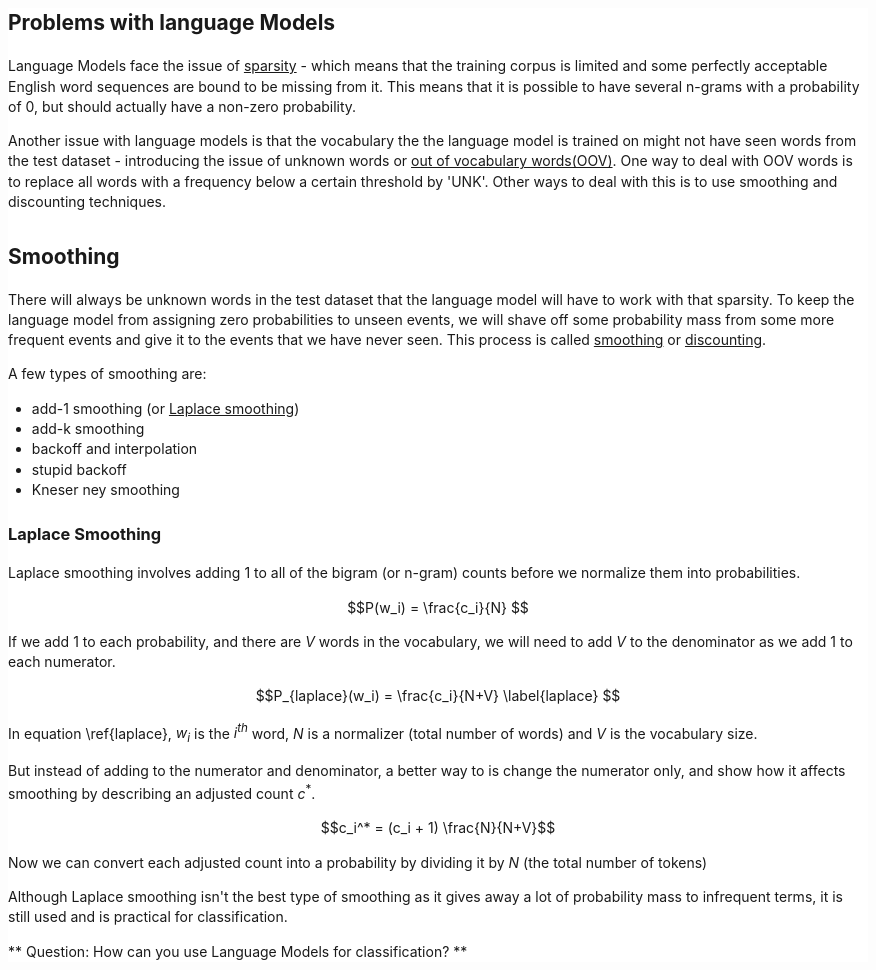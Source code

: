## Problems with language Models
Language Models face the issue of [sparsity](https://en.wikipedia.org/wiki/Language_model) - which means that the training corpus is limited and some perfectly acceptable English word sequences are bound to be missing from it. This means that it is possible to have several n-grams with a probability of $0$, but should actually have a non-zero probability. 

Another issue with language models is that the vocabulary the the language model is trained on might not have seen words from the test dataset - introducing the issue of unknown words or [out of vocabulary words(OOV)](https://groups.csail.mit.edu/sls/publications/2000/03105.pdf). One way to deal with OOV words is to replace all words with a frequency below a certain threshold by 'UNK'. Other ways to deal with this is to use smoothing and discounting techniques. 

## Smoothing
There will always be unknown words in the test dataset that the language model will have to work with that sparsity. To keep the language model from assigning zero probabilities to unseen events, we will shave off some probability mass from some more frequent events and give it to the events that we have never seen. This process is called [smoothing](https://nlp.stanford.edu/~wcmac/papers/20050421-smoothing-tutorial.pdf) or [discounting](https://web.stanford.edu/class/archive/cs/cs224n/cs224n.1086/handouts/cs224n-lecture2-language-models-slides.pdf).

A few types of smoothing are: 
- add-1 smoothing (or [Laplace smoothing](****))
- add-k smoothing
- backoff and interpolation
- stupid backoff
- Kneser ney smoothing

### Laplace Smoothing
Laplace smoothing involves adding $1$ to all of the bigram (or n-gram) counts before we normalize them into probabilities. 

$$P(w_i) = \frac{c_i}{N} $$

If we add $1$ to each probability, and there are $V$ words in the vocabulary, we will need to add $V$ to the denominator as we add $1$ to each numerator. 

$$P_{laplace}(w_i) = \frac{c_i}{N+V} \label{laplace} $$

In equation \ref{laplace}, $w_i$ is the $i^{th}$ word, $N$ is a normalizer (total number of words) and $V$ is the vocabulary size. 

But instead of adding to the numerator and denominator, a better way to is change the numerator only, and show how it affects smoothing by describing an adjusted count $c^*$.

$$c_i^* = (c_i + 1) \frac{N}{N+V}$$

Now we can convert each adjusted count into a probability by dividing it by $N$ (the total number of tokens)

Although Laplace smoothing isn't the best type of smoothing as it gives away a lot of probability mass to infrequent terms, it is still used and is practical for classification. 

** Question: How can you use Language Models for classification? **
